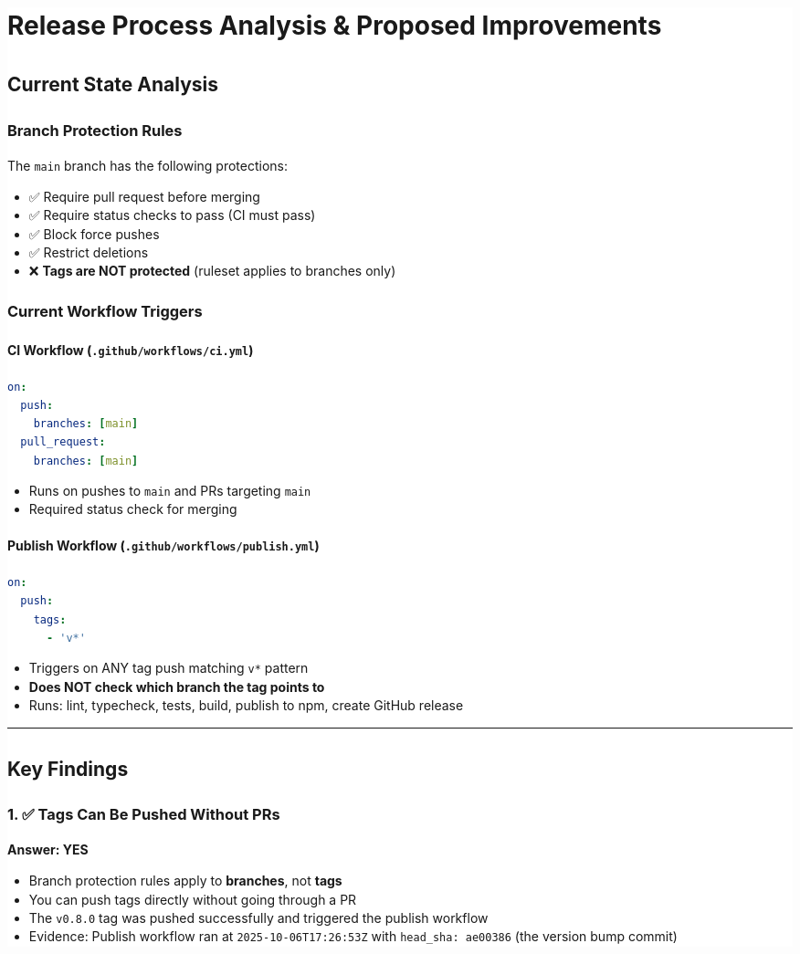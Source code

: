 # Release Process Analysis & Proposed Improvements

## Current State Analysis

### Branch Protection Rules

The `main` branch has the following protections:

- ✅ Require pull request before merging
- ✅ Require status checks to pass (CI must pass)
- ✅ Block force pushes
- ✅ Restrict deletions
- ❌ **Tags are NOT protected** (ruleset applies to branches only)

### Current Workflow Triggers

#### CI Workflow (`.github/workflows/ci.yml`)

```yaml
on:
  push:
    branches: [main]
  pull_request:
    branches: [main]
```

- Runs on pushes to `main` and PRs targeting `main`
- Required status check for merging

#### Publish Workflow (`.github/workflows/publish.yml`)

```yaml
on:
  push:
    tags:
      - 'v*'
```

- Triggers on ANY tag push matching `v*` pattern
- **Does NOT check which branch the tag points to**
- Runs: lint, typecheck, tests, build, publish to npm, create GitHub release

---

## Key Findings

### 1. ✅ Tags Can Be Pushed Without PRs

**Answer: YES**

- Branch protection rules apply to **branches**, not **tags**
- You can push tags directly without going through a PR
- The `v0.8.0` tag was pushed successfully and triggered the publish workflow
- Evidence: Publish workflow ran at `2025-10-06T17:26:53Z` with `head_sha: ae00386` (the version bump commit)
